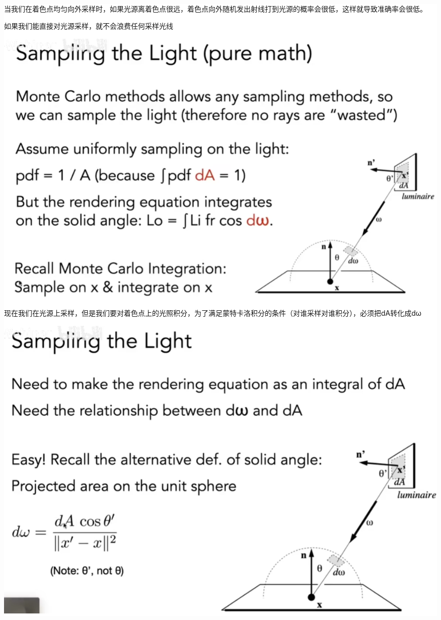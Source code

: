 当我们在着色点均匀向外采样时，如果光源离着色点很远，着色点向外随机发出射线打到光源的概率会很低，这样就导致准确率会很低。

如果我们能直接对光源采样，就不会浪费任何采样光线

![image-20251009172828231](assets/image-20251009172828231.png)

现在我们在光源上采样，但是我们要对着色点上的光照积分，为了满足蒙特卡洛积分的条件（对谁采样对谁积分），必须把dA转化成dω



![image-20251009173218725](assets/image-20251009173218725.png)